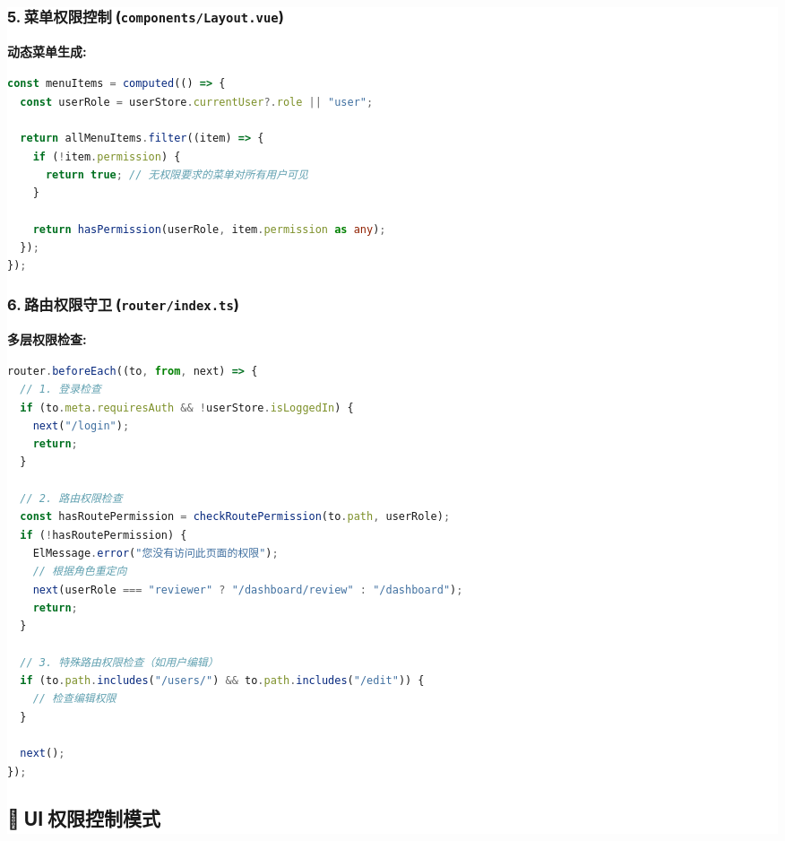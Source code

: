```typescript
```

### 5. 菜单权限控制 (`components/Layout.vue`)

**动态菜单生成:**

```typescript
const menuItems = computed(() => {
  const userRole = userStore.currentUser?.role || "user";

  return allMenuItems.filter((item) => {
    if (!item.permission) {
      return true; // 无权限要求的菜单对所有用户可见
    }

    return hasPermission(userRole, item.permission as any);
  });
});
```

### 6. 路由权限守卫 (`router/index.ts`)

**多层权限检查:**

```typescript
router.beforeEach((to, from, next) => {
  // 1. 登录检查
  if (to.meta.requiresAuth && !userStore.isLoggedIn) {
    next("/login");
    return;
  }

  // 2. 路由权限检查
  const hasRoutePermission = checkRoutePermission(to.path, userRole);
  if (!hasRoutePermission) {
    ElMessage.error("您没有访问此页面的权限");
    // 根据角色重定向
    next(userRole === "reviewer" ? "/dashboard/review" : "/dashboard");
    return;
  }

  // 3. 特殊路由权限检查（如用户编辑）
  if (to.path.includes("/users/") && to.path.includes("/edit")) {
    // 检查编辑权限
  }

  next();
});
```

## 🎨 UI 权限控制模式
